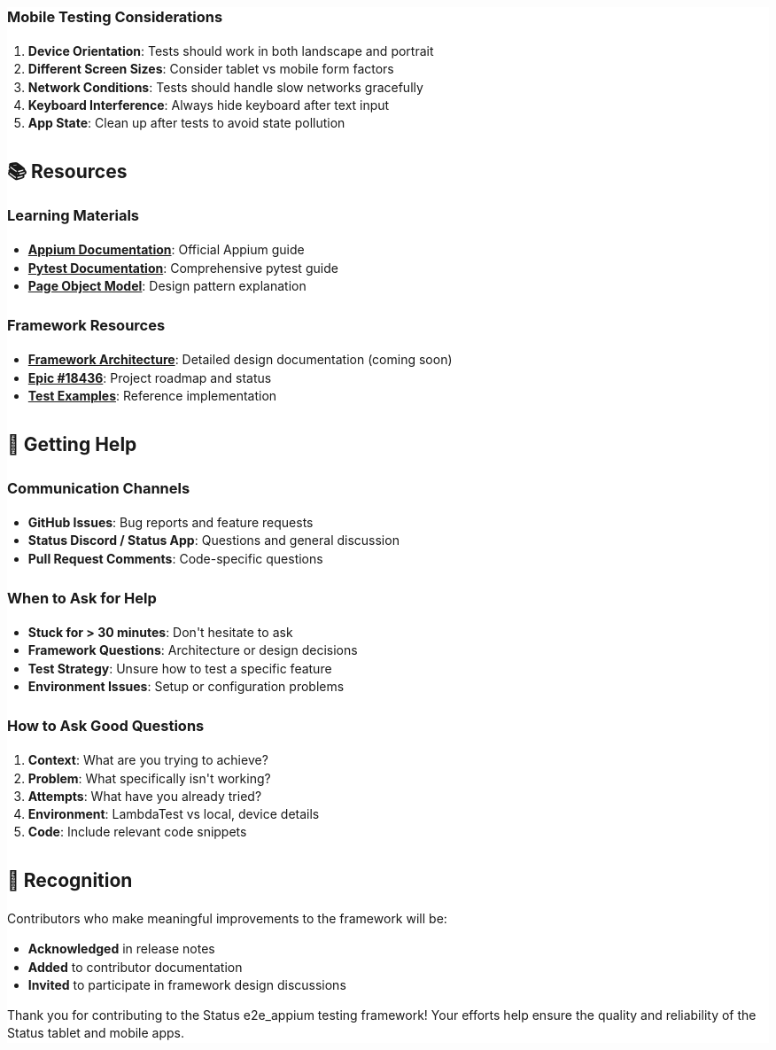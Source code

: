 ### Mobile Testing Considerations

1. **Device Orientation**: Tests should work in both landscape and portrait
2. **Different Screen Sizes**: Consider tablet vs mobile form factors
3. **Network Conditions**: Tests should handle slow networks gracefully
4. **Keyboard Interference**: Always hide keyboard after text input
5. **App State**: Clean up after tests to avoid state pollution

## 📚 Resources

### Learning Materials
- **[Appium Documentation](http://appium.io/docs/en/2.0/)**: Official Appium guide
- **[Pytest Documentation](https://docs.pytest.org/)**: Comprehensive pytest guide
- **[Page Object Model](https://selenium-python.readthedocs.io/page-objects.html)**: Design pattern explanation

### Framework Resources
- **[Framework Architecture](docs/ARCHITECTURE.md)**: Detailed design documentation (coming soon)
- **[Epic #18436](https://github.com/status-im/status-desktop/issues/18436)**: Project roadmap and status
- **[Test Examples](tests/test_onboarding_flow.py)**: Reference implementation

## 💬 Getting Help

### Communication Channels
- **GitHub Issues**: Bug reports and feature requests
- **Status Discord / Status App**: Questions and general discussion
- **Pull Request Comments**: Code-specific questions

### When to Ask for Help
- **Stuck for > 30 minutes**: Don't hesitate to ask
- **Framework Questions**: Architecture or design decisions
- **Test Strategy**: Unsure how to test a specific feature
- **Environment Issues**: Setup or configuration problems

### How to Ask Good Questions
1. **Context**: What are you trying to achieve?
2. **Problem**: What specifically isn't working?
3. **Attempts**: What have you already tried?
4. **Environment**: LambdaTest vs local, device details
5. **Code**: Include relevant code snippets

## 🎉 Recognition

Contributors who make meaningful improvements to the framework will be:
- **Acknowledged** in release notes
- **Added** to contributor documentation
- **Invited** to participate in framework design discussions

Thank you for contributing to the Status e2e_appium testing framework! Your efforts help ensure the quality and reliability of the Status tablet and mobile apps.
